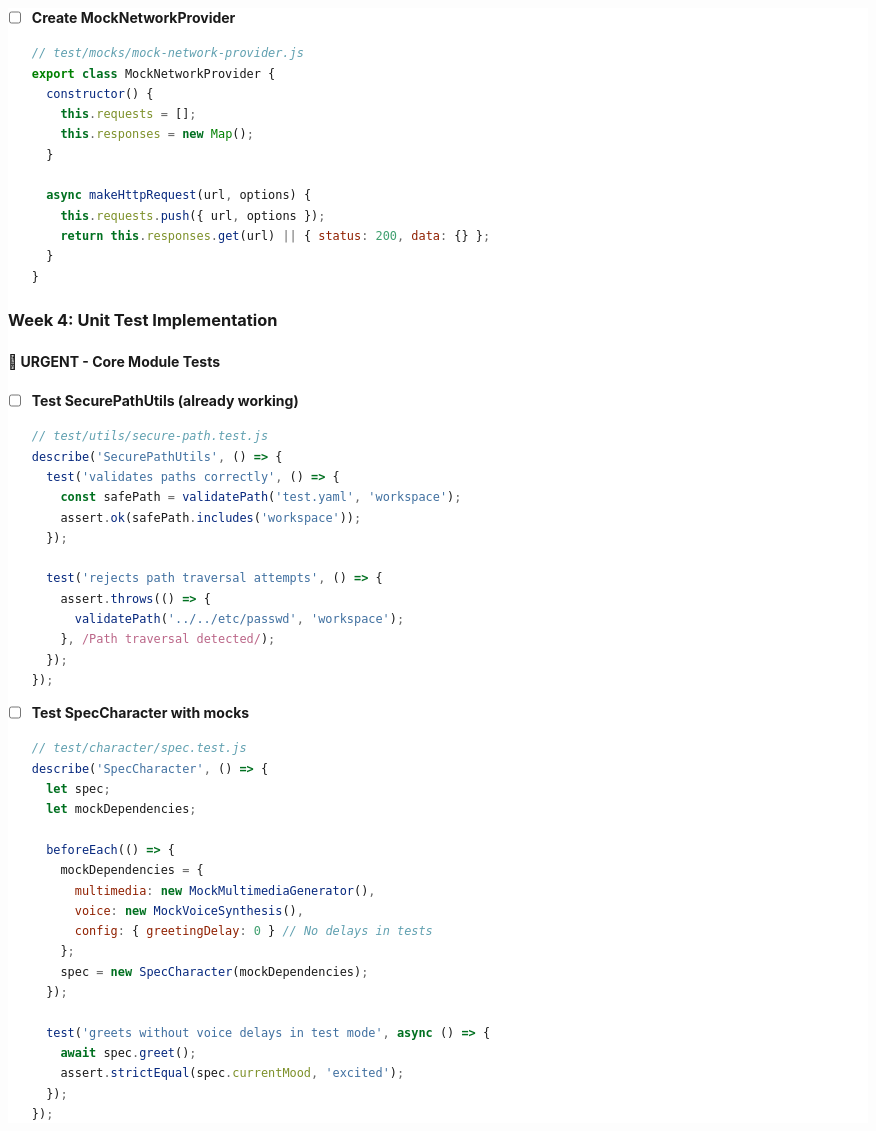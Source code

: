 - [ ] **Create MockNetworkProvider**
  ```javascript
  // test/mocks/mock-network-provider.js
  export class MockNetworkProvider {
    constructor() {
      this.requests = [];
      this.responses = new Map();
    }

    async makeHttpRequest(url, options) {
      this.requests.push({ url, options });
      return this.responses.get(url) || { status: 200, data: {} };
    }
  }
  ```

### Week 4: Unit Test Implementation

#### 🔴 URGENT - Core Module Tests
- [ ] **Test SecurePathUtils (already working)**
  ```javascript
  // test/utils/secure-path.test.js
  describe('SecurePathUtils', () => {
    test('validates paths correctly', () => {
      const safePath = validatePath('test.yaml', 'workspace');
      assert.ok(safePath.includes('workspace'));
    });

    test('rejects path traversal attempts', () => {
      assert.throws(() => {
        validatePath('../../etc/passwd', 'workspace');
      }, /Path traversal detected/);
    });
  });
  ```

- [ ] **Test SpecCharacter with mocks**
  ```javascript
  // test/character/spec.test.js
  describe('SpecCharacter', () => {
    let spec;
    let mockDependencies;

    beforeEach(() => {
      mockDependencies = {
        multimedia: new MockMultimediaGenerator(),
        voice: new MockVoiceSynthesis(),
        config: { greetingDelay: 0 } // No delays in tests
      };
      spec = new SpecCharacter(mockDependencies);
    });

    test('greets without voice delays in test mode', async () => {
      await spec.greet();
      assert.strictEqual(spec.currentMood, 'excited');
    });
  });
  ```
